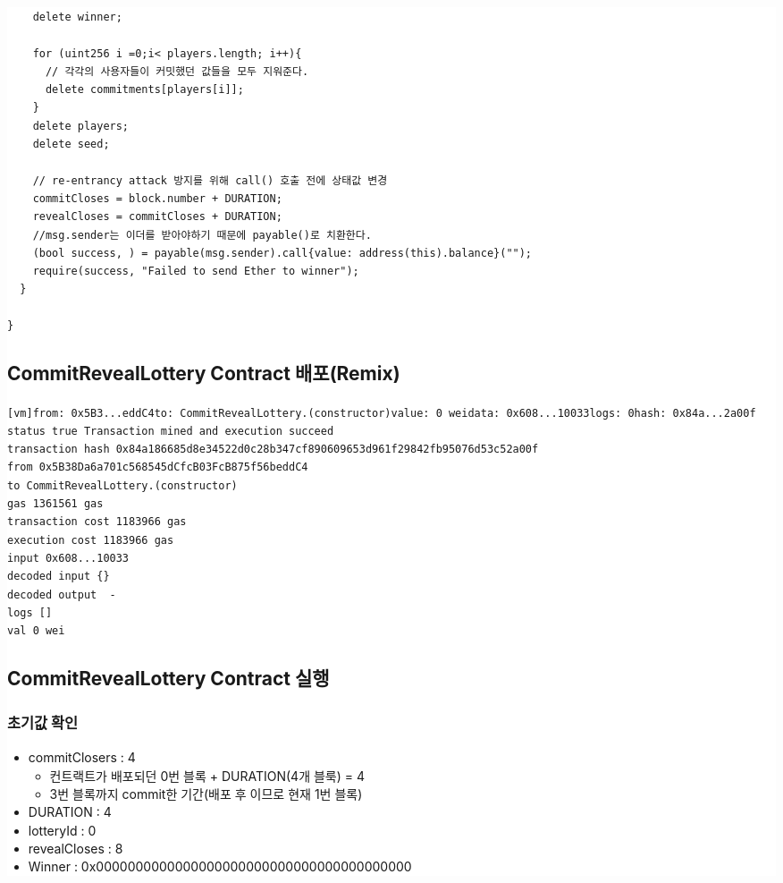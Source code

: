 ```solidity
    delete winner;

    for (uint256 i =0;i< players.length; i++){
      // 각각의 사용자들이 커밋했던 값들을 모두 지워준다.
      delete commitments[players[i]];
    }
    delete players;
    delete seed;

    // re-entrancy attack 방지를 위해 call() 호출 전에 상태값 변경
    commitCloses = block.number + DURATION;
    revealCloses = commitCloses + DURATION;
    //msg.sender는 이더를 받아야하기 때문에 payable()로 치환한다.
    (bool success, ) = payable(msg.sender).call{value: address(this).balance}("");
    require(success, "Failed to send Ether to winner");
  }

}
```

## CommitRevealLottery Contract 배포(Remix)

```solidity
[vm]from: 0x5B3...eddC4to: CommitRevealLottery.(constructor)value: 0 weidata: 0x608...10033logs: 0hash: 0x84a...2a00f
status true Transaction mined and execution succeed
transaction hash 0x84a186685d8e34522d0c28b347cf890609653d961f29842fb95076d53c52a00f
from 0x5B38Da6a701c568545dCfcB03FcB875f56beddC4
to CommitRevealLottery.(constructor)
gas 1361561 gas
transaction cost 1183966 gas 
execution cost 1183966 gas 
input 0x608...10033
decoded input {}
decoded output  - 
logs []
val 0 wei
```

## CommitRevealLottery Contract 실행

### 초기값 확인

- commitClosers : 4
  - 컨트랙트가 배포되던 0번 블록 + DURATION(4개 블룩) = 4
  - 3번 블록까지 commit한 기간(배포 후 이므로 현재 1번 블록)
- DURATION : 4
- lotteryId : 0
- revealCloses : 8
- Winner : 0x0000000000000000000000000000000000000000
